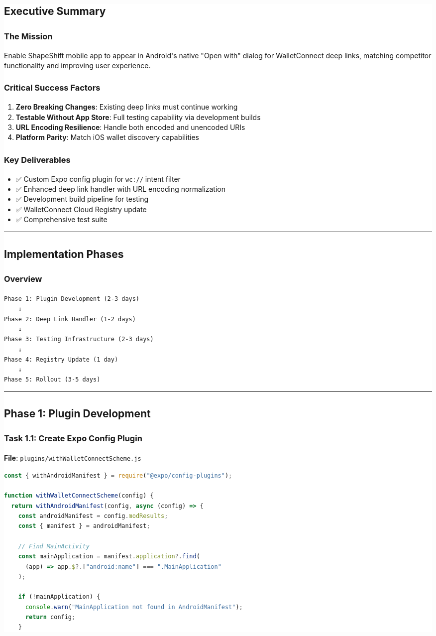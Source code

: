 
## Executive Summary

### The Mission
Enable ShapeShift mobile app to appear in Android's native "Open with" dialog for WalletConnect deep links, matching competitor functionality and improving user experience.

### Critical Success Factors
1. **Zero Breaking Changes**: Existing deep links must continue working
2. **Testable Without App Store**: Full testing capability via development builds
3. **URL Encoding Resilience**: Handle both encoded and unencoded URIs
4. **Platform Parity**: Match iOS wallet discovery capabilities

### Key Deliverables
- ✅ Custom Expo config plugin for `wc://` intent filter
- ✅ Enhanced deep link handler with URL encoding normalization
- ✅ Development build pipeline for testing
- ✅ WalletConnect Cloud Registry update
- ✅ Comprehensive test suite

---

## Implementation Phases

### Overview
```
Phase 1: Plugin Development (2-3 days)
    ↓
Phase 2: Deep Link Handler (1-2 days)
    ↓
Phase 3: Testing Infrastructure (2-3 days)
    ↓
Phase 4: Registry Update (1 day)
    ↓
Phase 5: Rollout (3-5 days)
```

---

## Phase 1: Plugin Development

### Task 1.1: Create Expo Config Plugin
**File**: `plugins/withWalletConnectScheme.js`

```javascript
const { withAndroidManifest } = require("@expo/config-plugins");

function withWalletConnectScheme(config) {
  return withAndroidManifest(config, async (config) => {
    const androidManifest = config.modResults;
    const { manifest } = androidManifest;

    // Find MainActivity
    const mainApplication = manifest.application?.find(
      (app) => app.$?.["android:name"] === ".MainApplication"
    );

    if (!mainApplication) {
      console.warn("MainApplication not found in AndroidManifest");
      return config;
    }

```